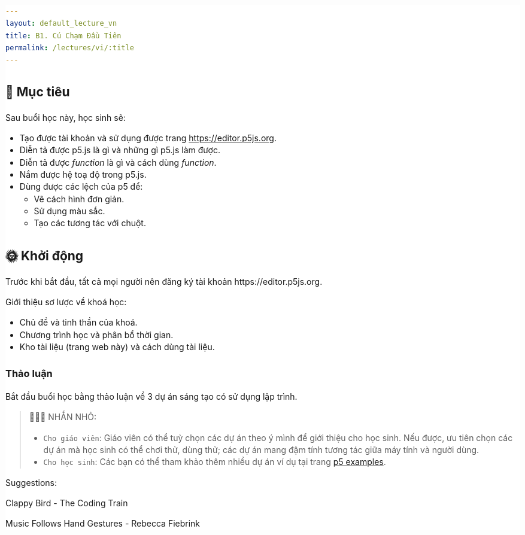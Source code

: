 ```yaml
---
layout: default_lecture_vn
title: B1. Cú Chạm Đầu Tiên
permalink: /lectures/vi/:title
---
```


## 📌 Mục tiêu
Sau buổi học này, học sinh sẽ:
- Tạo được tài khoản và sử dụng được trang https://editor.p5js.org.
- Diễn tả được p5.js là gì và những gì p5.js làm được.
- Diễn tả được *function* là gì và cách dùng *function*.
- Nắm được hệ toạ độ trong p5.js. 
- Dùng được các lệch của p5 để:
    - Vẽ cách hình đơn giản. 
    - Sử dụng màu sắc. 
    - Tạo các tương tác với chuột. 

## 🌞 Khởi động
<p class="hightlight_">Trước khi bắt đầu, tất cả mọi người nên đăng ký tài khoản https://editor.p5js.org.</p>

Giới thiệu sơ lược về khoá học:
- Chủ đề và tinh thần của khoá. 
- Chương trình học và phân bổ thời gian. 
- Kho tài liệu (trang web này) và cách dùng tài liệu.

### Thảo luận

Bắt đầu buổi học bằng thảo luận về 3 dự án sáng tạo có sử dụng lập trình. 

>👨🏻‍🏫  NHẮN NHỎ:
>
>- `Cho giáo viên`: Giáo viên có thể tuỳ chọn các dự án theo ý mình để giới thiệu cho học sinh. Nếu được, ưu tiên chọn các dự án mà học sinh có thể chơi thử, dùng thử; các dự án mang đậm tính tương tác giữa máy tính và người dùng. 
>- `Cho học sinh`: Các bạn có thể tham khảo thêm nhiều dự án ví dụ tại trang [p5 examples](https://showcase.p5js.org/#/).


Suggestions:

<iframe src="https://www.youtube.com/embed/aKiyCeIuwn4?si=MwfLAKszoYSFKpyi" title="YouTube video player" frameborder="0" allow="accelerometer; autoplay; clipboard-write; encrypted-media; gyroscope; picture-in-picture; web-share" allowfullscreen></iframe>
<p class="description">Clappy Bird - The Coding Train</p>

<iframe src="https://www.youtube.com/embed/Qo6n8MuEgdQ?si=l0mG5FHdpSS0_iAB&amp;start=1271" title="YouTube video player" frameborder="0" allow="accelerometer; autoplay; clipboard-write; encrypted-media; gyroscope; picture-in-picture; web-share" allowfullscreen></iframe>
<p class="description">Music Follows Hand Gestures - Rebecca Fiebrink</p>

